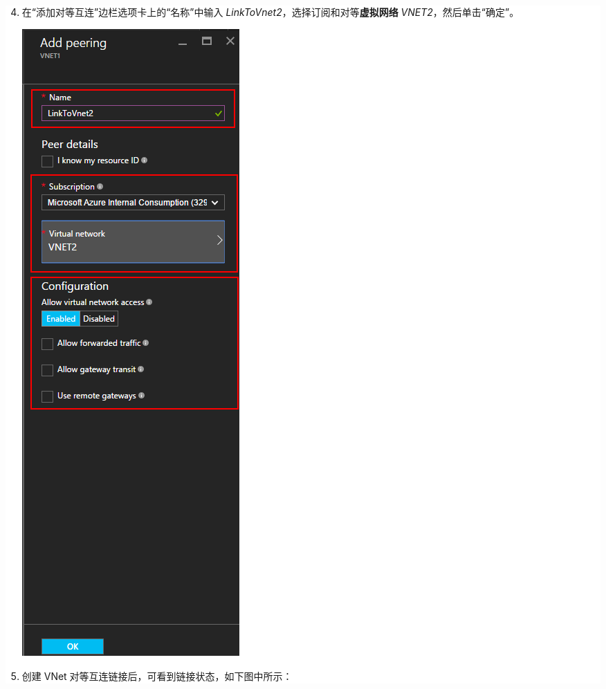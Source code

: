 
4. 在“添加对等互连”边栏选项卡上的“名称”中输入 *LinkToVnet2*，选择订阅和对等**虚拟网络** *VNET2*，然后单击“确定”。

    ![链接到 VNet](./media/virtual-networks-create-vnetpeering-arm-portal/figure03.png)  

5. 创建 VNet 对等互连链接后，可看到链接状态，如下图中所示：
